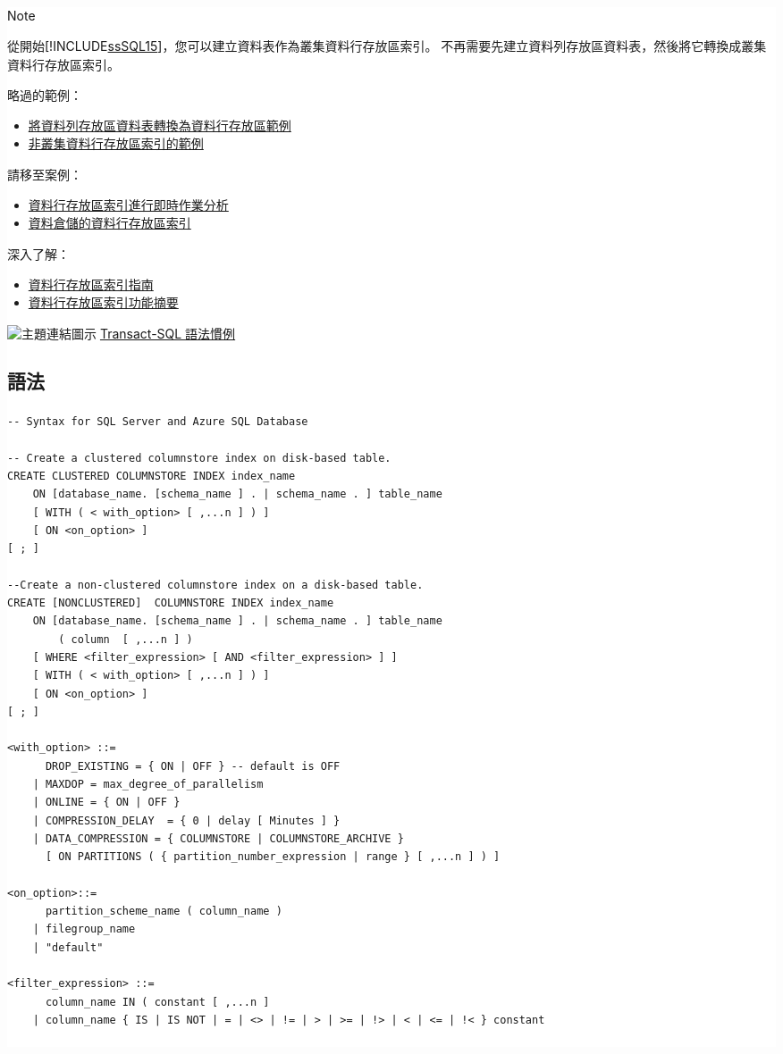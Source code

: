 > [!NOTE]  
>  從開始[!INCLUDE[ssSQL15](../../includes/sssql15-md.md)]，您可以建立資料表作為叢集資料行存放區索引。   不再需要先建立資料列存放區資料表，然後將它轉換成叢集資料行存放區索引。  
  
略過的範例：  
-   [將資料列存放區資料表轉換為資料行存放區範例](../../t-sql/statements/create-columnstore-index-transact-sql.md#convert)  
-   [非叢集資料行存放區索引的範例](../../t-sql/statements/create-columnstore-index-transact-sql.md#nonclustered)  
  
請移至案例：  
-   [資料行存放區索引進行即時作業分析](../../relational-databases/indexes/get-started-with-columnstore-for-real-time-operational-analytics.md)  
-   [資料倉儲的資料行存放區索引](../../relational-databases/indexes/columnstore-indexes-data-warehouse.md)  
  
深入了解：  
-   [資料行存放區索引指南](../../relational-databases/indexes/columnstore-indexes-overview.md)  
-   [資料行存放區索引功能摘要](../../relational-databases/indexes/columnstore-indexes-what-s-new.md)  
  
![主題連結圖示](../../database-engine/configure-windows/media/topic-link.gif "主題連結圖示") [Transact-SQL 語法慣例](../../t-sql/language-elements/transact-sql-syntax-conventions-transact-sql.md)  
  
## <a name="syntax"></a>語法  
  
```  
-- Syntax for SQL Server and Azure SQL Database  
  
-- Create a clustered columnstore index on disk-based table.  
CREATE CLUSTERED COLUMNSTORE INDEX index_name  
    ON [database_name. [schema_name ] . | schema_name . ] table_name  
    [ WITH ( < with_option> [ ,...n ] ) ]  
    [ ON <on_option> ]  
[ ; ]  
  
--Create a non-clustered columnstore index on a disk-based table.  
CREATE [NONCLUSTERED]  COLUMNSTORE INDEX index_name   
    ON [database_name. [schema_name ] . | schema_name . ] table_name   
        ( column  [ ,...n ] )  
    [ WHERE <filter_expression> [ AND <filter_expression> ] ]
    [ WITH ( < with_option> [ ,...n ] ) ]  
    [ ON <on_option> ]   
[ ; ]  
  
<with_option> ::=  
      DROP_EXISTING = { ON | OFF } -- default is OFF  
    | MAXDOP = max_degree_of_parallelism 
    | ONLINE = { ON | OFF } 
    | COMPRESSION_DELAY  = { 0 | delay [ Minutes ] }  
    | DATA_COMPRESSION = { COLUMNSTORE | COLUMNSTORE_ARCHIVE }  
      [ ON PARTITIONS ( { partition_number_expression | range } [ ,...n ] ) ]  
  
<on_option>::=  
      partition_scheme_name ( column_name )   
    | filegroup_name   
    | "default"   
  
<filter_expression> ::=  
      column_name IN ( constant [ ,...n ]  
    | column_name { IS | IS NOT | = | <> | != | > | >= | !> | < | <= | !< } constant  
  
```  
  